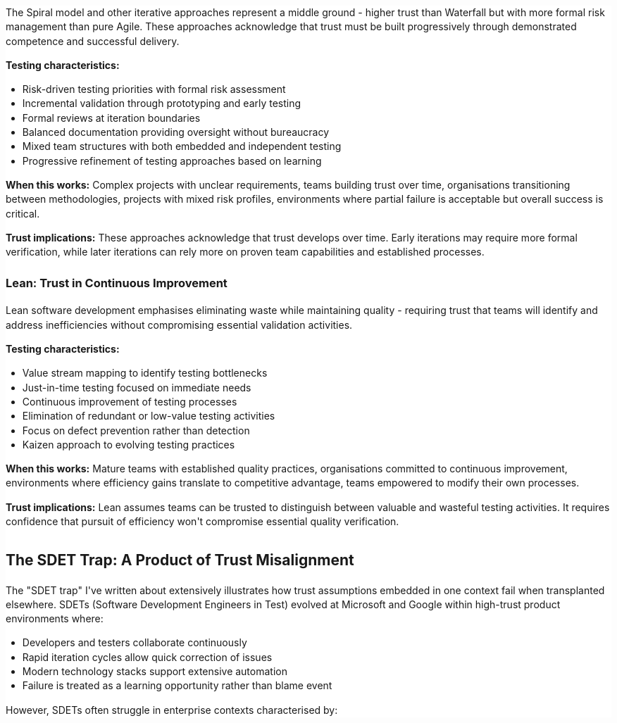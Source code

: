 The Spiral model and other iterative approaches represent a middle ground - higher trust than Waterfall but with more formal risk management than pure Agile. These approaches acknowledge that trust must be built progressively through demonstrated competence and successful delivery.

**Testing characteristics:**
- Risk-driven testing priorities with formal risk assessment
- Incremental validation through prototyping and early testing
- Formal reviews at iteration boundaries
- Balanced documentation providing oversight without bureaucracy
- Mixed team structures with both embedded and independent testing
- Progressive refinement of testing approaches based on learning

**When this works:** Complex projects with unclear requirements, teams building trust over time, organisations transitioning between methodologies, projects with mixed risk profiles, environments where partial failure is acceptable but overall success is critical.

**Trust implications:** These approaches acknowledge that trust develops over time. Early iterations may require more formal verification, while later iterations can rely more on proven team capabilities and established processes.

### Lean: Trust in Continuous Improvement

Lean software development emphasises eliminating waste while maintaining quality - requiring trust that teams will identify and address inefficiencies without compromising essential validation activities.

**Testing characteristics:**
- Value stream mapping to identify testing bottlenecks
- Just-in-time testing focused on immediate needs
- Continuous improvement of testing processes
- Elimination of redundant or low-value testing activities
- Focus on defect prevention rather than detection
- Kaizen approach to evolving testing practices

**When this works:** Mature teams with established quality practices, organisations committed to continuous improvement, environments where efficiency gains translate to competitive advantage, teams empowered to modify their own processes.

**Trust implications:** Lean assumes teams can be trusted to distinguish between valuable and wasteful testing activities. It requires confidence that pursuit of efficiency won't compromise essential quality verification.

## The SDET Trap: A Product of Trust Misalignment

The "SDET trap" I've written about extensively illustrates how trust assumptions embedded in one context fail when transplanted elsewhere. SDETs (Software Development Engineers in Test) evolved at Microsoft and Google within high-trust product environments where:

- Developers and testers collaborate continuously
- Rapid iteration cycles allow quick correction of issues
- Modern technology stacks support extensive automation
- Failure is treated as a learning opportunity rather than blame event

However, SDETs often struggle in enterprise contexts characterised by:
